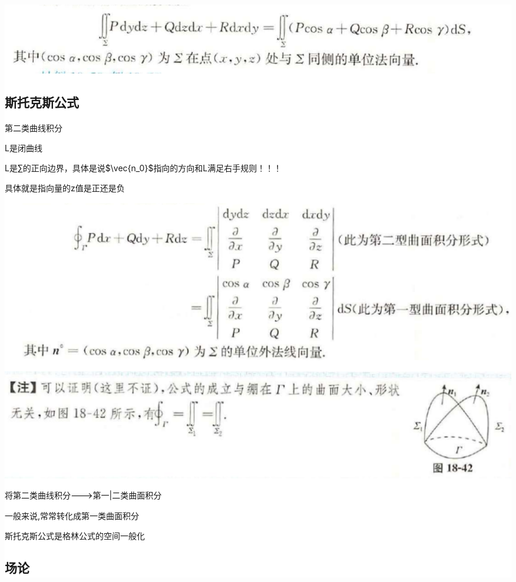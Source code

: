 ![image-20230418113156208](_media/pic//image-20230418113156208.png)



## 斯托克斯公式

第二类曲线积分

L是闭曲线

L是$\sum$的正向边界，具体是说$\vec{n_0}$指向的方向和L满足右手规则！！！

具体就是指向量的z值是正还是负

![image-20230420112058201](_media/pic//image-20230420112058201.png)

![image-20230420112648421](_media/pic//image-20230420112648421.png)

将第二类曲线积分--->第一|二类曲面积分  

一般来说,常常转化成第一类曲面积分

斯托克斯公式是格林公式的空间一般化

## 场论
